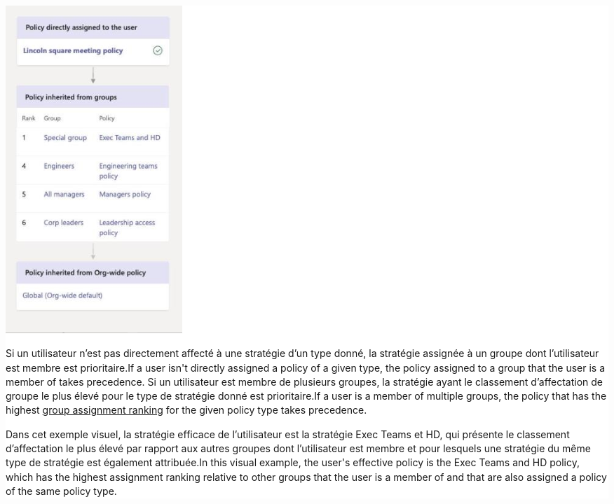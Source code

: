 ![Diagramme montrant la priorité d’une stratégie assignée directement](media/assign-policies-example-directly-assigned.png)

<span data-ttu-id="6877e-123">Si un utilisateur n’est pas directement affecté à une stratégie d’un type donné, la stratégie assignée à un groupe dont l’utilisateur est membre est prioritaire.</span><span class="sxs-lookup"><span data-stu-id="6877e-123">If a user isn't directly assigned a policy of a given type, the policy assigned to a group that the user is a member of takes precedence.</span></span> <span data-ttu-id="6877e-124">Si un utilisateur est membre de plusieurs groupes, [](#group-assignment-ranking) la stratégie ayant le classement d’affectation de groupe le plus élevé pour le type de stratégie donné est prioritaire.</span><span class="sxs-lookup"><span data-stu-id="6877e-124">If a user is a member of multiple groups, the policy that has the highest [group assignment ranking](#group-assignment-ranking) for the given policy type takes precedence.</span></span>

<span data-ttu-id="6877e-125">Dans cet exemple visuel, la stratégie efficace de l’utilisateur est la stratégie Exec Teams et HD, qui présente le classement d’affectation le plus élevé par rapport aux autres groupes dont l’utilisateur est membre et pour lesquels une stratégie du même type de stratégie est également attribuée.</span><span class="sxs-lookup"><span data-stu-id="6877e-125">In this visual example, the user's effective policy is the Exec Teams and HD policy, which has the highest assignment ranking relative to other groups that the user is a member of and that are also assigned a policy of the same policy type.</span></span>  
